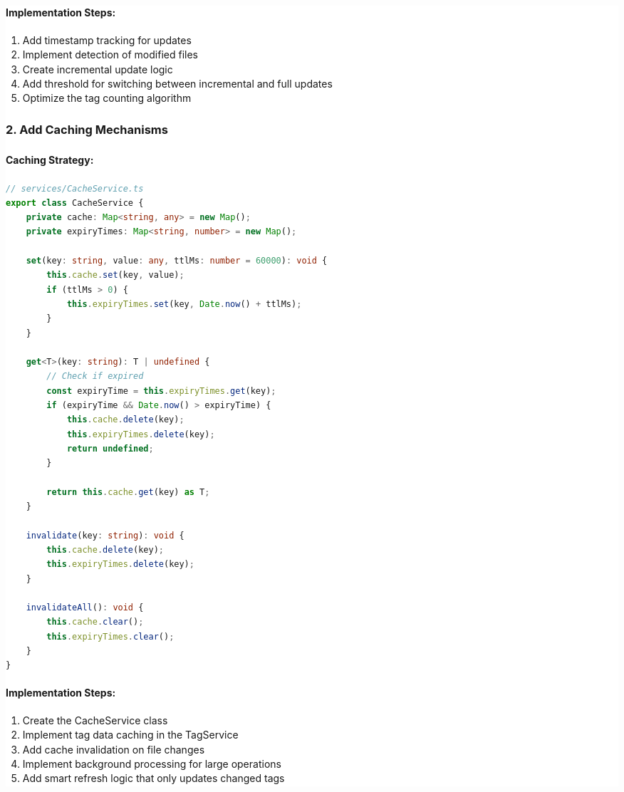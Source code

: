 #### Implementation Steps:
1. Add timestamp tracking for updates
2. Implement detection of modified files
3. Create incremental update logic
4. Add threshold for switching between incremental and full updates
5. Optimize the tag counting algorithm

### 2. Add Caching Mechanisms

#### Caching Strategy:
```typescript
// services/CacheService.ts
export class CacheService {
    private cache: Map<string, any> = new Map();
    private expiryTimes: Map<string, number> = new Map();

    set(key: string, value: any, ttlMs: number = 60000): void {
        this.cache.set(key, value);
        if (ttlMs > 0) {
            this.expiryTimes.set(key, Date.now() + ttlMs);
        }
    }

    get<T>(key: string): T | undefined {
        // Check if expired
        const expiryTime = this.expiryTimes.get(key);
        if (expiryTime && Date.now() > expiryTime) {
            this.cache.delete(key);
            this.expiryTimes.delete(key);
            return undefined;
        }

        return this.cache.get(key) as T;
    }

    invalidate(key: string): void {
        this.cache.delete(key);
        this.expiryTimes.delete(key);
    }

    invalidateAll(): void {
        this.cache.clear();
        this.expiryTimes.clear();
    }
}
```

#### Implementation Steps:
1. Create the CacheService class
2. Implement tag data caching in the TagService
3. Add cache invalidation on file changes
4. Implement background processing for large operations
5. Add smart refresh logic that only updates changed tags
